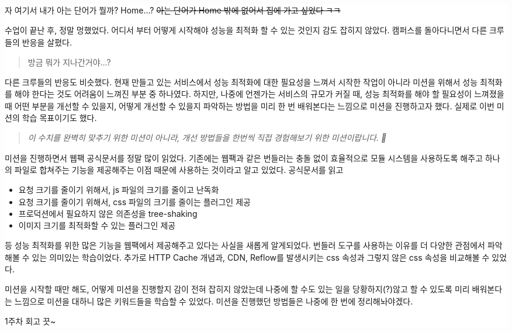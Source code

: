 자 여기서 내가 아는 단어가 뭘까? Home…? ~~아는 단어가 Home 밖에 없어서 집에 가고 싶었다 ㅋㅋ~~

수업이 끝난 후, 정말 멍했었다. 어디서 부터 어떻게 시작해야 성능을 최적화 할 수 있는 것인지 감도 잡히지 않았다. 캠퍼스를 돌아다니면서 다른 크루들의 반응을 살폈다.

> 방금 뭐가 지나간거야…?

다른 크루들의 반응도 비슷했다. 현재 만들고 있는 서비스에서 성능 최적화에 대한 필요성을 느껴서 시작한 작업이 아니라 미션을 위해서 성능 최적화를 해야 한다는 것도 어려움이 느껴진 부분 중 하나였다. 하지만, 나중에 언젠가는 서비스의 규모가 커질 때, 성능 최적화를 해야 할 필요성이 느껴졌을 때 어떤 부분을 개선할 수 있을지, 어떻게 개선할 수 있을지 파악하는 방법을 미리 한 번 배워본다는 느낌으로 미션을 진행하고자 했다. 실제로 이번 미션의 학습 목표이기도 했다.

> _이 수치를 완벽히 맞추기 위한 미션이 아니라, 개선 방법들을 한번씩 직접 경험해보기 위한 미션이랍니다. 🙂_

미션을 진행하면서 웹팩 공식문서를 정말 많이 읽었다. 기존에는 웹팩과 같은 번들러는 충돌 없이 효율적으로 모듈 시스템을 사용하도록 해주고 하나의 파일로 합쳐주는 기능을 제공해주는 이점 때문에 사용하는 것이라고 알고 있었다. 공식문서를 읽고

- 요청 크기를 줄이기 위해서, js 파일의 크기를 줄이고 난독화
- 요청 크기를 줄이기 위해서, css 파일의 크기를 줄이는 플러그인 제공
- 프로덕션에서 필요하지 않은 의존성을 tree-shaking
- 이미지 크기를 최적화할 수 있는 플러그인 제공

등 성능 최적화를 위한 많은 기능을 웹팩에서 제공해주고 있다는 사실을 새롭게 알게되었다. 번들러 도구를 사용하는 이유를 더 다양한 관점에서 파악해볼 수 있는 의미있는 학습이었다. 추가로 HTTP Cache 개념과, CDN, Reflow를 발생시키는 css 속성과 그렇지 않은 css 속성을 비교해볼 수 있었다.

미션을 시작할 때만 해도, 어떻게 미션을 진행할지 감이 전혀 잡히지 않았는데 나중에 할 수도 있는 일을 당황하지(?)않고 할 수 있도록 미리 배워본다는 느낌으로 미션을 대하니 많은 키워드들을 학습할 수 있었다. 미션을 진행했던 방법들은 나중에 한 번에 정리해놔야겠다.

1주차 회고 끗~
